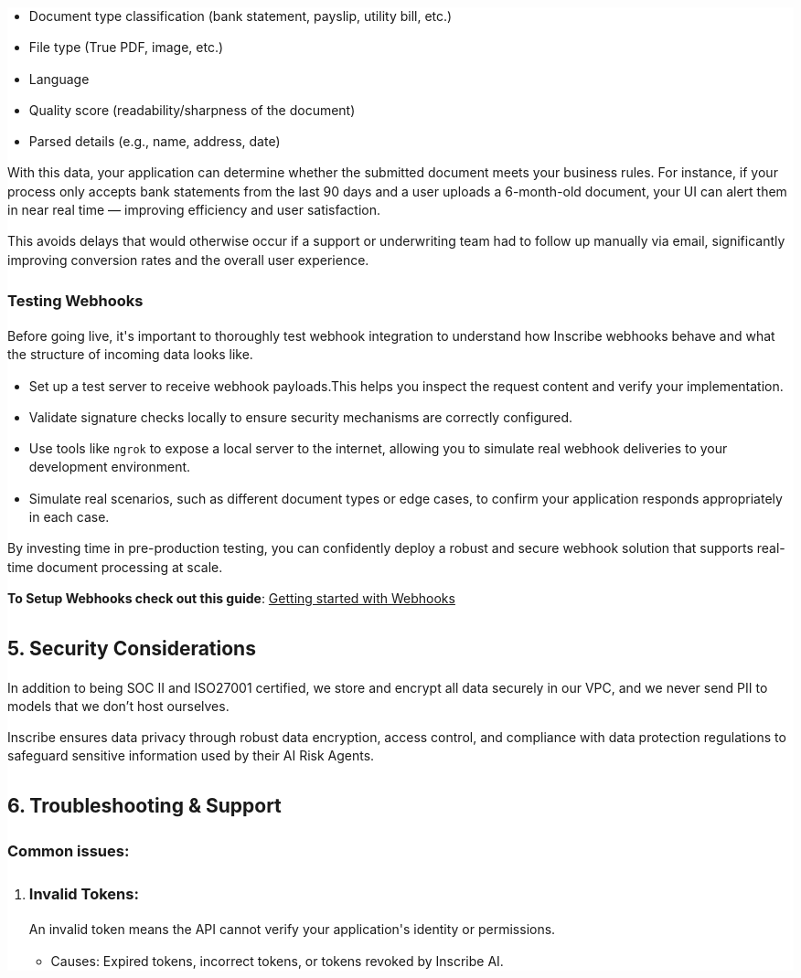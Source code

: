 - Document type classification (bank statement, payslip, utility bill, etc.)

- File type (True PDF, image, etc.)

- Language

- Quality score (readability/sharpness of the document)

- Parsed details (e.g., name, address, date)

With this data, your application can determine whether the submitted document meets your business rules. For instance, if your process only accepts bank statements from the last 90 days and a user uploads a 6-month-old document, your UI can alert them in near real time — improving efficiency and user satisfaction.

This avoids delays that would otherwise occur if a support or underwriting team had to follow up manually via email, significantly improving conversion rates and the overall user experience.

### Testing Webhooks

Before going live, it's important to thoroughly test webhook integration to understand how Inscribe webhooks behave and what the structure of incoming data looks like.

- Set up a test server to receive webhook payloads.This helps you inspect the request content and verify your implementation.

- Validate signature checks locally to ensure security mechanisms are correctly configured.

- Use tools like `ngrok` to expose a local server to the internet, allowing you to simulate real webhook deliveries to your development environment.

- Simulate real scenarios, such as different document types or edge cases, to confirm your application responds appropriately in each case.

By investing time in pre-production testing, you can confidently deploy a robust and secure webhook solution that supports real-time document processing at scale.

**To Setup Webhooks check out this guide**: [Getting started with Webhooks](https://docs.inscribe.ai/docs/getting-started-with-inscribe-webhooks)

## 5. Security Considerations

In addition to being SOC II and ISO27001 certified, we store and encrypt all data securely in our VPC, and we never send PII to models that we don’t host ourselves.

Inscribe ensures data privacy through robust data encryption, access control, and compliance with data protection regulations to safeguard sensitive information used by their AI Risk Agents.

## 6. Troubleshooting & Support

### Common issues:

1. ### Invalid Tokens:

   An invalid token means the API cannot verify your application's identity or permissions.

   - Causes: Expired tokens, incorrect tokens, or tokens revoked by Inscribe AI.
